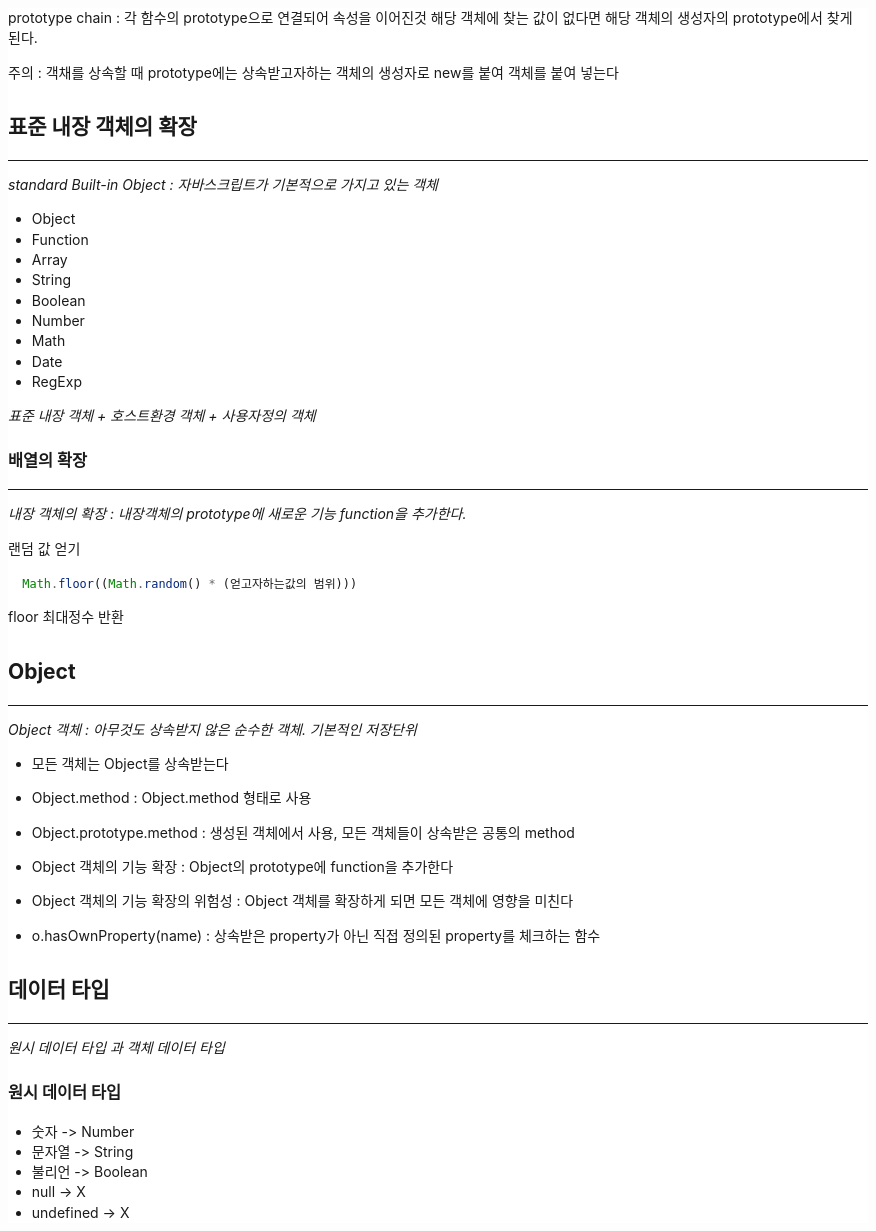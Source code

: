 prototype chain : 각 함수의 prototype으로 연결되어 속성을 이어진것
해당 객체에 찾는 값이 없다면 해당 객체의 생성자의 prototype에서 찾게 된다.

주의 : 객채를 상속할 때 prototype에는 상속받고자하는 객체의 생성자로 new를 붙여 객체를 붙여 넣는다

## 표준 내장 객체의 확장
---
*standard Built-in Object : 자바스크립트가 기본적으로 가지고 있는 객체*  

  - Object
  - Function
  - Array
  - String
  - Boolean
  - Number
  - Math
  - Date
  - RegExp

*표준 내장 객체 + 호스트환경 객체 + 사용자정의 객체*  

### 배열의 확장
---
*내장 객체의 확장 : 내장객체의 prototype에 새로운 기능 function을 추가한다.*  

랜덤 값 얻기
```javascript
  Math.floor((Math.random() * (얻고자하는값의 범위)))
```
floor 최대정수 반환

## Object
---
*Object 객체 : 아무것도 상속받지 않은 순수한 객체. 기본적인 저장단위*   
- 모든 객체는 Object를 상속받는다
- Object.method : Object.method 형태로 사용
- Object.prototype.method : 생성된 객체에서 사용, 모든 객체들이 상속받은 공통의 method

- Object 객체의 기능 확장 : Object의 prototype에 function을 추가한다  
- Object 객체의 기능 확장의 위험성 : Object 객체를 확장하게 되면 모든 객체에 영향을 미친다

- o.hasOwnProperty(name) : 상속받은 property가 아닌 직접 정의된 property를 체크하는 함수

## 데이터 타입
---
*원시 데이터 타입 과 객체 데이터 타입*  

### 원시 데이터 타입
- 숫자 -> Number
- 문자열 -> String
- 불리언 -> Boolean
- null -> X
- undefined -> X
